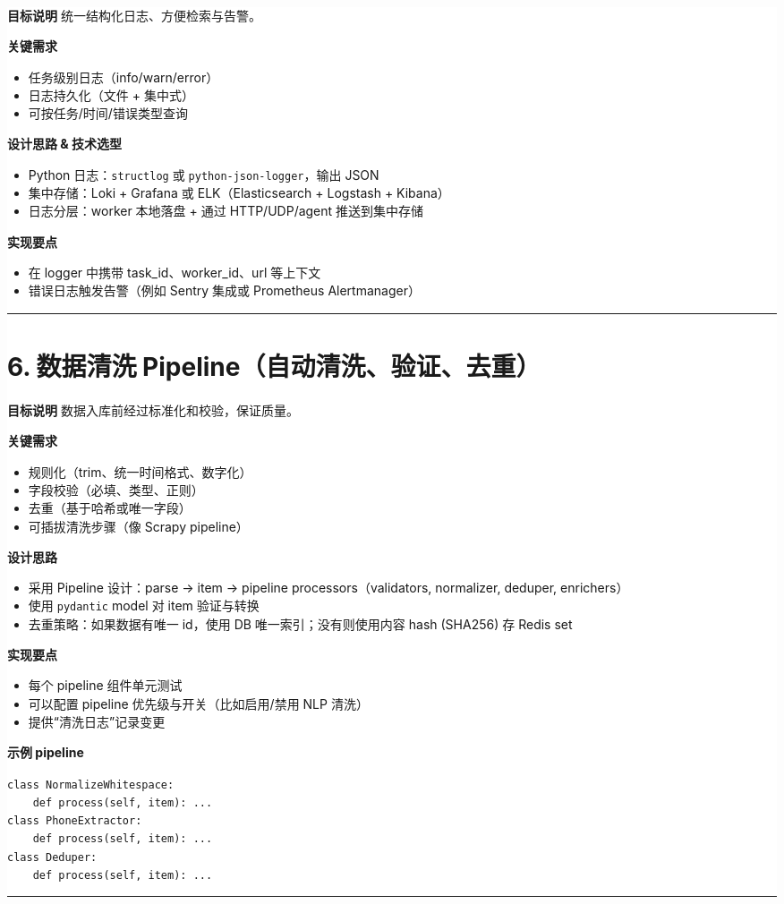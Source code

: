 **目标说明**
统一结构化日志、方便检索与告警。

**关键需求**

- 任务级别日志（info/warn/error）
- 日志持久化（文件 + 集中式）
- 可按任务/时间/错误类型查询

**设计思路 & 技术选型**

- Python 日志：`structlog` 或 `python-json-logger`，输出 JSON
- 集中存储：Loki + Grafana 或 ELK（Elasticsearch + Logstash + Kibana）
- 日志分层：worker 本地落盘 + 通过 HTTP/UDP/agent 推送到集中存储

**实现要点**

- 在 logger 中携带 task_id、worker_id、url 等上下文
- 错误日志触发告警（例如 Sentry 集成或 Prometheus Alertmanager）

---

# 6. 数据清洗 Pipeline（自动清洗、验证、去重）

**目标说明**
数据入库前经过标准化和校验，保证质量。

**关键需求**

- 规则化（trim、统一时间格式、数字化）
- 字段校验（必填、类型、正则）
- 去重（基于哈希或唯一字段）
- 可插拔清洗步骤（像 Scrapy pipeline）

**设计思路**

- 采用 Pipeline 设计：parse -> item -> pipeline processors（validators, normalizer, deduper, enrichers）
- 使用 `pydantic` model 对 item 验证与转换
- 去重策略：如果数据有唯一 id，使用 DB 唯一索引；没有则使用内容 hash (SHA256) 存 Redis set

**实现要点**

- 每个 pipeline 组件单元测试
- 可以配置 pipeline 优先级与开关（比如启用/禁用 NLP 清洗）
- 提供“清洗日志”记录变更

**示例 pipeline**

<pre class="overflow-visible!" data-start="4226" data-end="4402"><div class="contain-inline-size rounded-2xl relative bg-token-sidebar-surface-primary"><div class="sticky top-9"><div class="absolute end-0 bottom-0 flex h-9 items-center pe-2"><div class="bg-token-bg-elevated-secondary text-token-text-secondary flex items-center gap-4 rounded-sm px-2 font-sans text-xs"></div></div></div><div class="overflow-y-auto p-4" dir="ltr"><code class="whitespace-pre! language-python"><span><span>class</span><span> </span><span>NormalizeWhitespace</span><span>:
    </span><span>def</span><span> </span><span>process</span><span>(</span><span>self, item</span><span>): ...
</span><span>class</span><span> </span><span>PhoneExtractor</span><span>:
    </span><span>def</span><span> </span><span>process</span><span>(</span><span>self, item</span><span>): ...
</span><span>class</span><span> </span><span>Deduper</span><span>:
    </span><span>def</span><span> </span><span>process</span><span>(</span><span>self, item</span><span>): ...
</span></span></code></div></div></pre>

---